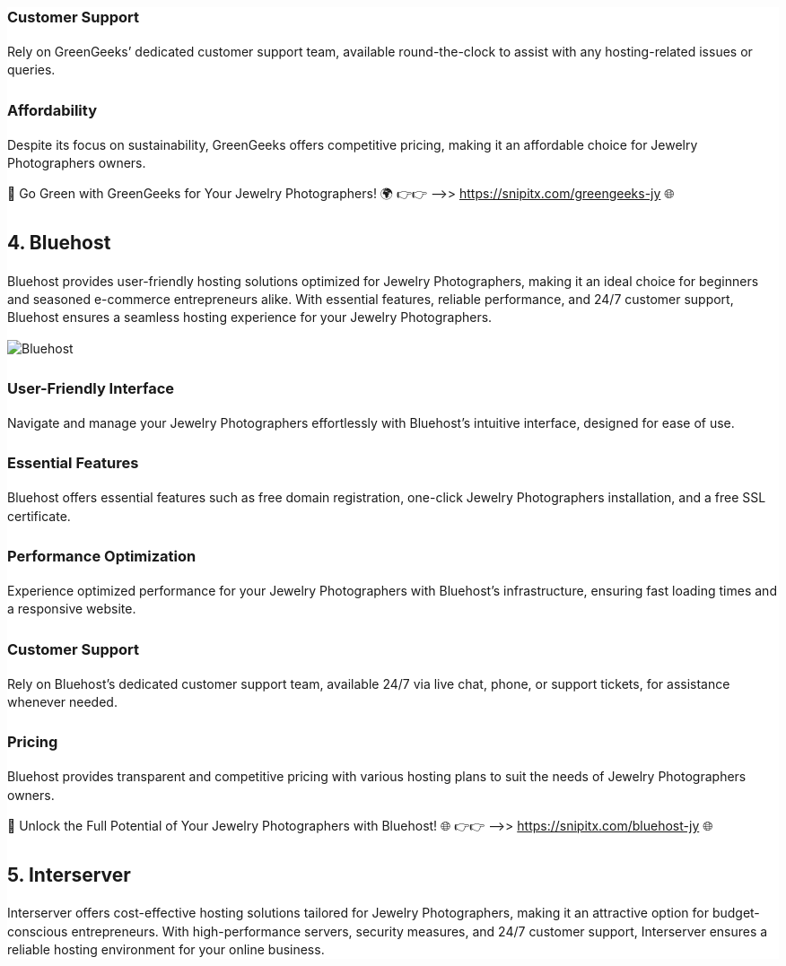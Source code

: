 ### Customer Support
Rely on GreenGeeks’ dedicated customer support team, available round-the-clock to assist with any hosting-related issues or queries.

### Affordability
Despite its focus on sustainability, GreenGeeks offers competitive pricing, making it an affordable choice for Jewelry Photographers owners.

🌿 Go Green with GreenGeeks for Your Jewelry Photographers! 🌍
👉👉 -->> https://snipitx.com/greengeeks-jy 🌐

## 4. Bluehost

Bluehost provides user-friendly hosting solutions optimized for Jewelry Photographers, making it an ideal choice for beginners and seasoned e-commerce entrepreneurs alike. With essential features, reliable performance, and 24/7 customer support, Bluehost ensures a seamless hosting experience for your Jewelry Photographers.

![Bluehost](https://i.imgur.com/PasFF9E.jpeg "Bluehost Hosting")

### User-Friendly Interface
Navigate and manage your Jewelry Photographers effortlessly with Bluehost’s intuitive interface, designed for ease of use.

### Essential Features
Bluehost offers essential features such as free domain registration, one-click Jewelry Photographers installation, and a free SSL certificate.

### Performance Optimization
Experience optimized performance for your Jewelry Photographers with Bluehost’s infrastructure, ensuring fast loading times and a responsive website.

### Customer Support
Rely on Bluehost’s dedicated customer support team, available 24/7 via live chat, phone, or support tickets, for assistance whenever needed.

### Pricing
Bluehost provides transparent and competitive pricing with various hosting plans to suit the needs of Jewelry Photographers owners.

🚀 Unlock the Full Potential of Your Jewelry Photographers with Bluehost! 🌐
👉👉 -->> https://snipitx.com/bluehost-jy 🌐

## 5. Interserver

Interserver offers cost-effective hosting solutions tailored for Jewelry Photographers, making it an attractive option for budget-conscious entrepreneurs. With high-performance servers, security measures, and 24/7 customer support, Interserver ensures a reliable hosting environment for your online business.
